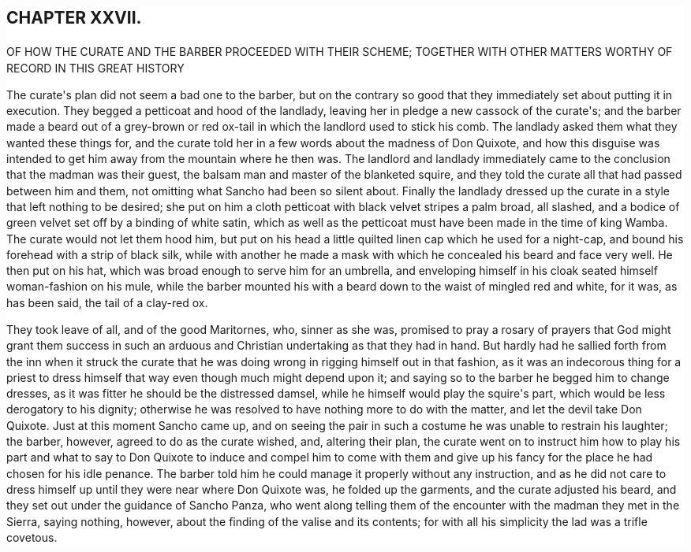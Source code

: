 ## CHAPTER XXVII.

OF HOW THE CURATE AND THE BARBER PROCEEDED WITH THEIR SCHEME; TOGETHER
WITH OTHER MATTERS WORTHY OF RECORD IN THIS GREAT HISTORY


The curate's plan did not seem a bad one to the barber, but on the
contrary so good that they immediately set about putting it in execution.
They begged a petticoat and hood of the landlady, leaving her in pledge a
new cassock of the curate's; and the barber made a beard out of a
grey-brown or red ox-tail in which the landlord used to stick his comb.
The landlady asked them what they wanted these things for, and the curate
told her in a few words about the madness of Don Quixote, and how this
disguise was intended to get him away from the mountain where he then
was. The landlord and landlady immediately came to the conclusion that
the madman was their guest, the balsam man and master of the blanketed
squire, and they told the curate all that had passed between him and
them, not omitting what Sancho had been so silent about. Finally the
landlady dressed up the curate in a style that left nothing to be
desired; she put on him a cloth petticoat with black velvet stripes a
palm broad, all slashed, and a bodice of green velvet set off by a
binding of white satin, which as well as the petticoat must have been
made in the time of king Wamba. The curate would not let them hood him,
but put on his head a little quilted linen cap which he used for a
night-cap, and bound his forehead with a strip of black silk, while with
another he made a mask with which he concealed his beard and face very
well. He then put on his hat, which was broad enough to serve him for an
umbrella, and enveloping himself in his cloak seated himself
woman-fashion on his mule, while the barber mounted his with a beard down
to the waist of mingled red and white, for it was, as has been said, the
tail of a clay-red ox.

They took leave of all, and of the good Maritornes, who, sinner as she
was, promised to pray a rosary of prayers that God might grant them
success in such an arduous and Christian undertaking as that they had in
hand. But hardly had he sallied forth from the inn when it struck the
curate that he was doing wrong in rigging himself out in that fashion, as
it was an indecorous thing for a priest to dress himself that way even
though much might depend upon it; and saying so to the barber he begged
him to change dresses, as it was fitter he should be the distressed
damsel, while he himself would play the squire's part, which would be
less derogatory to his dignity; otherwise he was resolved to have nothing
more to do with the matter, and let the devil take Don Quixote. Just at
this moment Sancho came up, and on seeing the pair in such a costume he
was unable to restrain his laughter; the barber, however, agreed to do as
the curate wished, and, altering their plan, the curate went on to
instruct him how to play his part and what to say to Don Quixote to
induce and compel him to come with them and give up his fancy for the
place he had chosen for his idle penance. The barber told him he could
manage it properly without any instruction, and as he did not care to
dress himself up until they were near where Don Quixote was, he folded up
the garments, and the curate adjusted his beard, and they set out under
the guidance of Sancho Panza, who went along telling them of the
encounter with the madman they met in the Sierra, saying nothing,
however, about the finding of the valise and its contents; for with all
his simplicity the lad was a trifle covetous.
